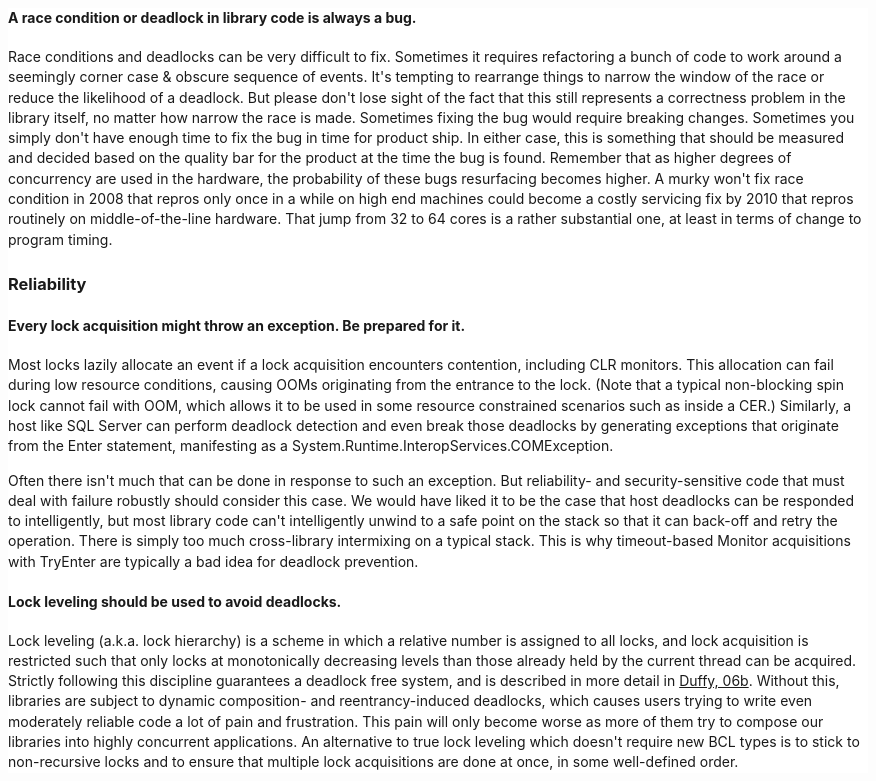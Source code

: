 #### A race condition or deadlock in library code is always a bug.

Race conditions and deadlocks can be very difficult to fix.  Sometimes it
requires refactoring a bunch of code to work around a seemingly corner case & obscure
sequence of events.  It's tempting to rearrange things to narrow the window
of the race or reduce the likelihood of a deadlock.  But please don't lose
sight of the fact that this still represents a correctness problem in the library
itself, no matter how narrow the race is made.  Sometimes fixing the bug would
require breaking changes.  Sometimes you simply don't have enough time to
fix the bug in time for product ship.  In either case, this is something that
should be measured and decided based on the quality bar for the product at the time
the bug is found.  Remember that as higher degrees of concurrency are used in
the hardware, the probability of these bugs resurfacing becomes higher.  A murky
won't fix race condition in 2008 that repros only once in a while on high end machines
could become a costly servicing fix by 2010 that repros routinely on middle-of-the-line
hardware.  That jump from 32 to 64 cores is a rather substantial one, at least
in terms of change to program timing.

### Reliability

#### Every lock acquisition might throw an exception.  Be prepared for it.

Most locks lazily allocate an event if a lock acquisition encounters contention,
including CLR monitors.  This allocation can fail during low resource conditions,
causing OOMs originating from the entrance to the lock.  (Note that a typical
non-blocking spin lock cannot fail with OOM, which allows it to be used in some resource
constrained scenarios such as inside a CER.)  Similarly, a host like SQL Server
can perform deadlock detection and even break those deadlocks by generating exceptions
that originate from the Enter statement, manifesting as a System.Runtime.InteropServices.COMException.

Often there isn't much that can be done in response to such an exception.
But reliability- and security-sensitive code that must deal with failure robustly
should consider this case.  We would have liked it to be the case that host
deadlocks can be responded to intelligently, but most library code can't intelligently
unwind to a safe point on the stack so that it can back-off and retry the operation.
There is simply too much cross-library intermixing on a typical stack.  This
is why timeout-based Monitor acquisitions with TryEnter are typically a bad idea
for deadlock prevention.

#### Lock leveling should be used to avoid deadlocks.

Lock leveling (a.k.a. lock hierarchy) is a scheme in which a relative number is
assigned to all locks, and lock acquisition is restricted such that only locks at
monotonically decreasing levels than those already held by the current thread can
be acquired.  Strictly following this discipline guarantees a deadlock free
system, and is described in more detail in [Duffy, 06b](http://msdn.microsoft.com/msdnmag/issues/06/04/Deadlocks/).
Without this, libraries are subject to dynamic composition- and reentrancy-induced
deadlocks, which causes users trying to write even moderately reliable code a lot
of pain and frustration.  This pain will only become worse as more of them try
to compose our libraries into highly concurrent applications.  An alternative
to true lock leveling which doesn't require new BCL types is to stick to non-recursive
locks and to ensure that multiple lock acquisitions are done at once, in some well-defined
order.
